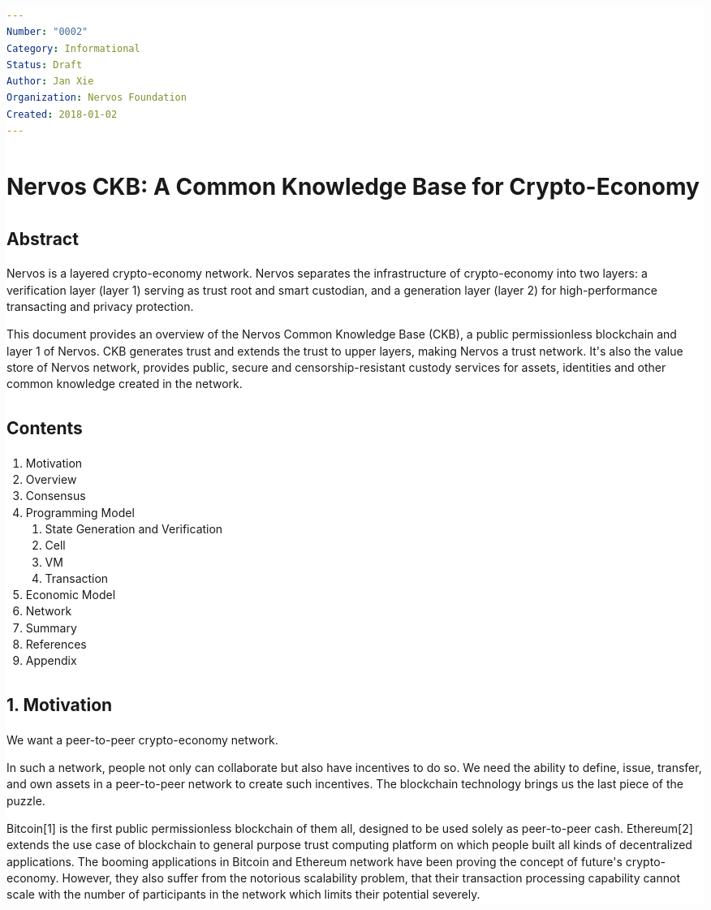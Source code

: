 ```yaml
---
Number: "0002"
Category: Informational
Status: Draft
Author: Jan Xie
Organization: Nervos Foundation
Created: 2018-01-02
---
```


# Nervos CKB: A Common Knowledge Base for Crypto-Economy

## Abstract

Nervos is a layered crypto-economy network. Nervos separates the infrastructure of crypto-economy into two layers: a verification layer (layer 1) serving as trust root and smart custodian, and a generation layer (layer 2) for high-performance transacting and privacy protection.

This document provides an overview of the Nervos Common Knowledge Base (CKB), a public permissionless blockchain and layer 1 of Nervos. CKB generates trust and extends the trust to upper layers, making Nervos a trust network. It's also the value store of Nervos network, provides public, secure and censorship-resistant custody services for assets, identities and other common knowledge created in the network.

## Contents

1. Motivation
2. Overview
3. Consensus
4. Programming Model
    1. State Generation and Verification
    2. Cell
    3. VM
    4. Transaction
5. Economic Model
6. Network
7. Summary
8. References
9. Appendix

## 1. Motivation

We want a peer-to-peer crypto-economy network.

In such a network, people not only can collaborate but also have incentives to do so. We need the ability to define, issue, transfer, and own assets in a peer-to-peer network to create such incentives. The blockchain technology brings us the last piece of the puzzle.

Bitcoin[1] is the first public permissionless blockchain of them all, designed to be used solely as peer-to-peer cash. Ethereum[2] extends the use case of blockchain to general purpose trust computing platform on which people built all kinds of decentralized applications. The booming applications in Bitcoin and Ethereum network have been proving the concept of future's crypto-economy. However, they also suffer from the notorious scalability problem, that their transaction processing capability cannot scale with the number of participants in the network which limits their potential severely.

